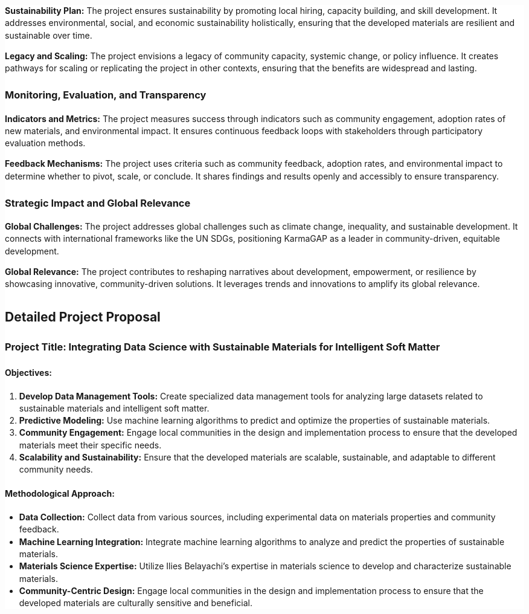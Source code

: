 **Sustainability Plan:**
The project ensures sustainability by promoting local hiring, capacity building, and skill development. It addresses environmental, social, and economic sustainability holistically, ensuring that the developed materials are resilient and sustainable over time.

**Legacy and Scaling:**
The project envisions a legacy of community capacity, systemic change, or policy influence. It creates pathways for scaling or replicating the project in other contexts, ensuring that the benefits are widespread and lasting.

### Monitoring, Evaluation, and Transparency

**Indicators and Metrics:**
The project measures success through indicators such as community engagement, adoption rates of new materials, and environmental impact. It ensures continuous feedback loops with stakeholders through participatory evaluation methods.

**Feedback Mechanisms:**
The project uses criteria such as community feedback, adoption rates, and environmental impact to determine whether to pivot, scale, or conclude. It shares findings and results openly and accessibly to ensure transparency.

### Strategic Impact and Global Relevance

**Global Challenges:**
The project addresses global challenges such as climate change, inequality, and sustainable development. It connects with international frameworks like the UN SDGs, positioning KarmaGAP as a leader in community-driven, equitable development.

**Global Relevance:**
The project contributes to reshaping narratives about development, empowerment, or resilience by showcasing innovative, community-driven solutions. It leverages trends and innovations to amplify its global relevance.

## Detailed Project Proposal

### Project Title: Integrating Data Science with Sustainable Materials for Intelligent Soft Matter

#### Objectives:
1. **Develop Data Management Tools:** Create specialized data management tools for analyzing large datasets related to sustainable materials and intelligent soft matter.
2. **Predictive Modeling:** Use machine learning algorithms to predict and optimize the properties of sustainable materials.
3. **Community Engagement:** Engage local communities in the design and implementation process to ensure that the developed materials meet their specific needs.
4. **Scalability and Sustainability:** Ensure that the developed materials are scalable, sustainable, and adaptable to different community needs.

#### Methodological Approach:
- **Data Collection:** Collect data from various sources, including experimental data on materials properties and community feedback.
- **Machine Learning Integration:** Integrate machine learning algorithms to analyze and predict the properties of sustainable materials.
- **Materials Science Expertise:** Utilize Ilies Belayachi’s expertise in materials science to develop and characterize sustainable materials.
- **Community-Centric Design:** Engage local communities in the design and implementation process to ensure that the developed materials are culturally sensitive and beneficial.

